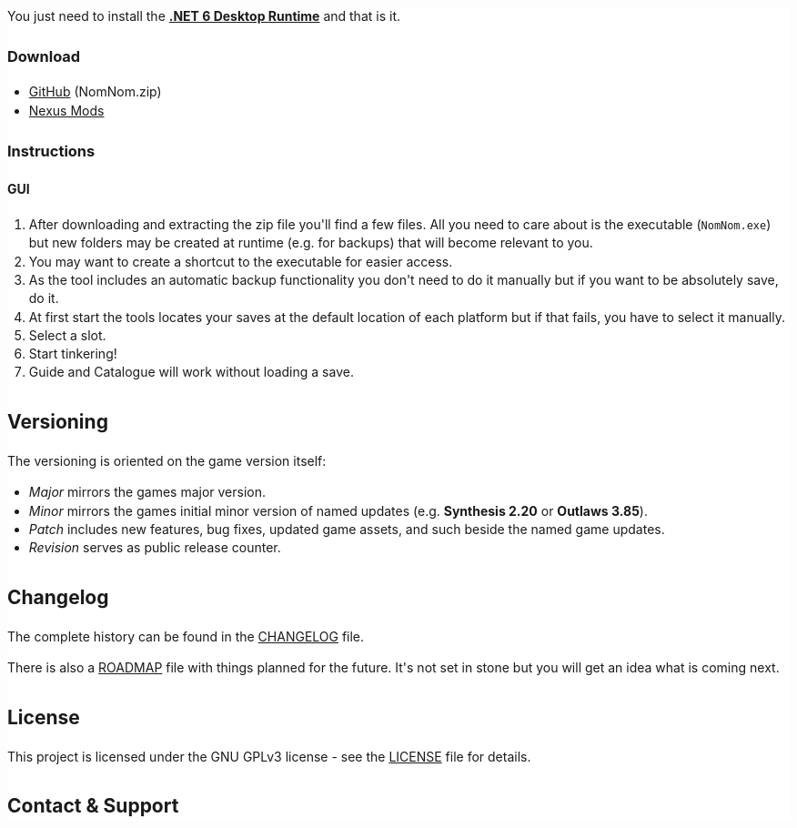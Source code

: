 

You just need to install the **[.NET 6 Desktop Runtime](https://dotnet.microsoft.com/download/dotnet/6.0)**
and that is it.

### Download

* [GitHub](https://github.com/cengelha/NomNom/releases) (NomNom.zip)
* [Nexus Mods](https://www.nexusmods.com/nomanssky/mods/1566?tab=files)

### Instructions

#### GUI

1. After downloading and extracting the zip file you'll find a few files. All
   you need to care about is the executable (`NomNom.exe`) but new folders may
   be created at runtime (e.g. for backups) that will become relevant to you.
1. You may want to create a shortcut to the executable for easier access.
1. As the tool includes an automatic backup functionality you don't need to do
   it manually but if you want to be absolutely save, do it.
1. At first start the tools locates your saves at the default
   location of each platform but if that fails, you have to select it manually.
1. Select a slot.
1. Start tinkering!
1. Guide and Catalogue will work without loading a save.



## Versioning

The versioning is oriented on the game version itself:

* _Major_ mirrors the games major version.
* _Minor_ mirrors the games initial minor version of named updates
  (e.g. **Synthesis 2.20** or **Outlaws 3.85**).
* _Patch_ includes new features, bug fixes, updated game assets, and such beside
  the named game updates.
* _Revision_ serves as public release counter.

## Changelog

The complete history can be found in the [CHANGELOG](CHANGELOG.md) file.

There is also a [ROADMAP](ROADMAP.md) file with things planned for the future. It's
not set in stone but you will get an idea what is coming next.

## License

This project is licensed under the GNU GPLv3 license - see the [LICENSE](LICENSE)
file for details.

## Contact & Support
